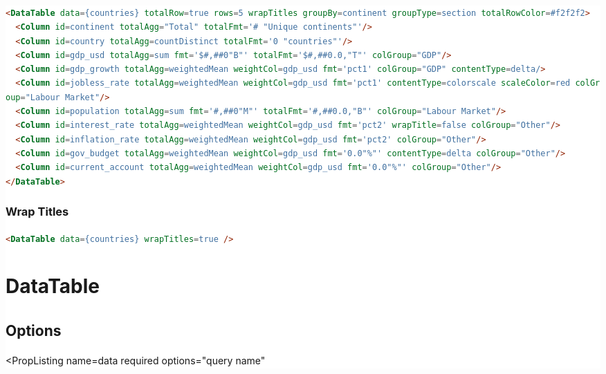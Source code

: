 ```html
<DataTable data={countries} totalRow=true rows=5 wrapTitles groupBy=continent groupType=section totalRowColor=#f2f2f2>
  <Column id=continent totalAgg="Total" totalFmt='# "Unique continents"'/>
  <Column id=country totalAgg=countDistinct totalFmt='0 "countries"'/>
  <Column id=gdp_usd totalAgg=sum fmt='$#,##0"B"' totalFmt='$#,##0.0,"T"' colGroup="GDP"/>
  <Column id=gdp_growth totalAgg=weightedMean weightCol=gdp_usd fmt='pct1' colGroup="GDP" contentType=delta/>
  <Column id=jobless_rate totalAgg=weightedMean weightCol=gdp_usd fmt='pct1' contentType=colorscale scaleColor=red colGroup="Labour Market"/>
  <Column id=population totalAgg=sum fmt='#,##0"M"' totalFmt='#,##0.0,"B"' colGroup="Labour Market"/>
  <Column id=interest_rate totalAgg=weightedMean weightCol=gdp_usd fmt='pct2' wrapTitle=false colGroup="Other"/>
  <Column id=inflation_rate totalAgg=weightedMean weightCol=gdp_usd fmt='pct2' colGroup="Other"/>
  <Column id=gov_budget totalAgg=weightedMean weightCol=gdp_usd fmt='0.0"%"' contentType=delta colGroup="Other"/>
  <Column id=current_account totalAgg=weightedMean weightCol=gdp_usd fmt='0.0"%"' colGroup="Other"/>
</DataTable>
```

<DataTable data={countries} totalRow=true rows=5 wrapTitles groupBy=continent groupType=section totalRowColor=#f2f2f2>
  <Column id=continent totalAgg="Total" totalFmt='# "Unique continents"'/>
  <Column id=country totalAgg=countDistinct totalFmt='0 "countries"'/>
  <Column id=gdp_usd totalAgg=sum fmt='$#,##0"B"' totalFmt='$#,##0.0,"T"' colGroup="GDP"/>
  <Column id=gdp_growth totalAgg=weightedMean weightCol=gdp_usd fmt='pct1' colGroup="GDP" contentType=delta/>
  <Column id=jobless_rate totalAgg=weightedMean weightCol=gdp_usd fmt='pct1' contentType=colorscale scaleColor=red colGroup="Labour Market"/>
  <Column id=population totalAgg=sum fmt='#,##0"M"' totalFmt='#,##0.0,"B"' colGroup="Labour Market"/>
  <Column id=interest_rate totalAgg=weightedMean weightCol=gdp_usd fmt='pct2' wrapTitle=false colGroup="Other"/>
  <Column id=inflation_rate totalAgg=weightedMean weightCol=gdp_usd fmt='pct2' colGroup="Other"/>
  <Column id=gov_budget totalAgg=weightedMean weightCol=gdp_usd fmt='0.0"%"' contentType=delta colGroup="Other"/>
  <Column id=current_account totalAgg=weightedMean weightCol=gdp_usd fmt='0.0"%"' colGroup="Other"/>
</DataTable>

### Wrap Titles

```html
<DataTable data={countries} wrapTitles=true /> 
```

<DataTable data={countries} wrapTitles=true /> 

# DataTable

## Options
<PropListing
    name=data
    required
    options="query name"
>
